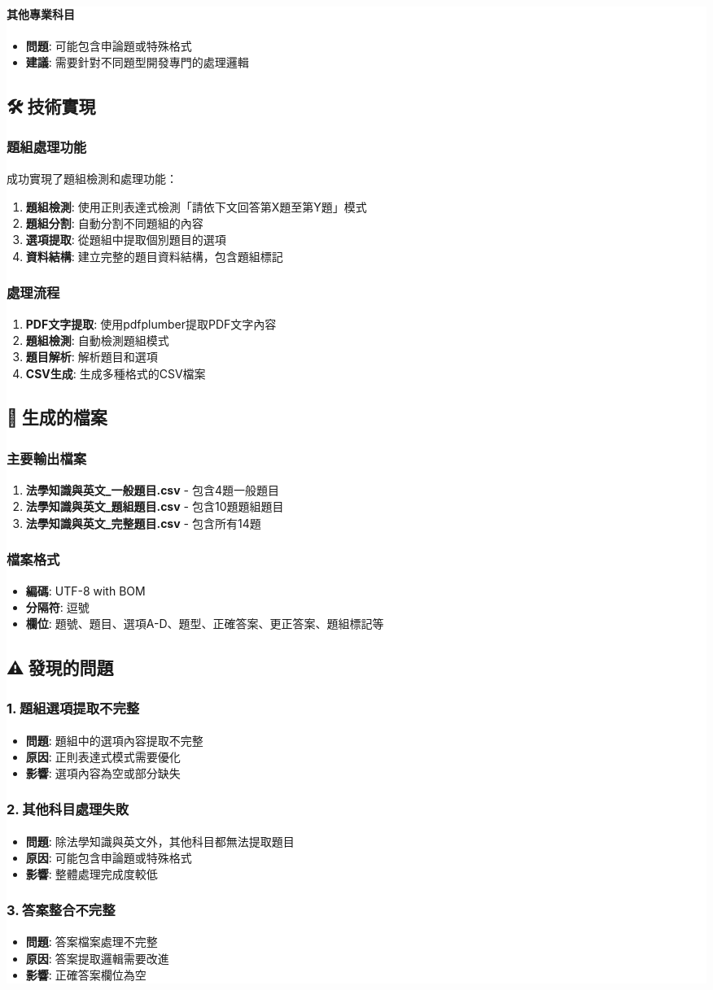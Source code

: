 #### 其他專業科目
- **問題**: 可能包含申論題或特殊格式
- **建議**: 需要針對不同題型開發專門的處理邏輯

## 🛠️ 技術實現

### 題組處理功能
成功實現了題組檢測和處理功能：

1. **題組檢測**: 使用正則表達式檢測「請依下文回答第X題至第Y題」模式
2. **題組分割**: 自動分割不同題組的內容
3. **選項提取**: 從題組中提取個別題目的選項
4. **資料結構**: 建立完整的題目資料結構，包含題組標記

### 處理流程
1. **PDF文字提取**: 使用pdfplumber提取PDF文字內容
2. **題組檢測**: 自動檢測題組模式
3. **題目解析**: 解析題目和選項
4. **CSV生成**: 生成多種格式的CSV檔案

## 📁 生成的檔案

### 主要輸出檔案
1. **法學知識與英文_一般題目.csv** - 包含4題一般題目
2. **法學知識與英文_題組題目.csv** - 包含10題題組題目
3. **法學知識與英文_完整題目.csv** - 包含所有14題

### 檔案格式
- **編碼**: UTF-8 with BOM
- **分隔符**: 逗號
- **欄位**: 題號、題目、選項A-D、題型、正確答案、更正答案、題組標記等

## ⚠️ 發現的問題

### 1. 題組選項提取不完整
- **問題**: 題組中的選項內容提取不完整
- **原因**: 正則表達式模式需要優化
- **影響**: 選項內容為空或部分缺失

### 2. 其他科目處理失敗
- **問題**: 除法學知識與英文外，其他科目都無法提取題目
- **原因**: 可能包含申論題或特殊格式
- **影響**: 整體處理完成度較低

### 3. 答案整合不完整
- **問題**: 答案檔案處理不完整
- **原因**: 答案提取邏輯需要改進
- **影響**: 正確答案欄位為空

